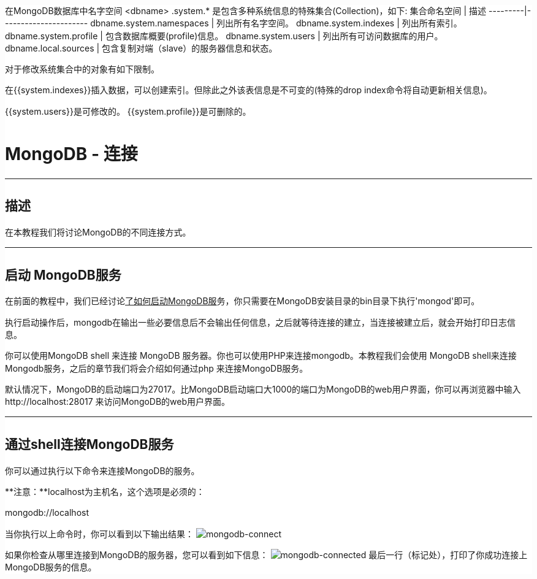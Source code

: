  

在MongoDB数据库中名字空间 &lt;dbname> .system.* 是包含多种系统信息的特殊集合(Collection)，如下:
集合命名空间	|	描述
---------|----------------------
dbname.system.namespaces	|	列出所有名字空间。 
dbname.system.indexes	|	列出所有索引。 
dbname.system.profile	|	包含数据库概要(profile)信息。 
dbname.system.users	|	列出所有可访问数据库的用户。 
dbname.local.sources	|	包含复制对端（slave）的服务器信息和状态。 

对于修改系统集合中的对象有如下限制。

在{{system.indexes}}插入数据，可以创建索引。但除此之外该表信息是不可变的(特殊的drop index命令将自动更新相关信息)。 

{{system.users}}是可修改的。 {{system.profile}}是可删除的。
 


 

# MongoDB - <span class="color_h1">连接  

* * *

## 描述

在本教程我们将讨论MongoDB的不同连接方式。

* * *

## 启动 MongoDB服务

在前面的教程中，我们已经讨论[了如何启动MongoDB服](mongodb-window-install.html)务，你只需要在MongoDB安装目录的bin目录下执行'mongod'即可。

执行启动操作后，mongodb在输出一些必要信息后不会输出任何信息，之后就等待连接的建立，当连接被建立后，就会开始打印日志信息。

你可以使用MongoDB shell 来连接 MongoDB 服务器。你也可以使用PHP来连接mongodb。本教程我们会使用 MongoDB shell来连接Mongodb服务，之后的章节我们将会介绍如何通过php 来连接MongoDB服务。

默认情况下，MongoDB的启动端口为27017。比MongoDB启动端口大1000的端口为MongoDB的web用户界面，你可以再浏览器中输入http://localhost:28017 来访问MongoDB的web用户界面。

* * *

## 通过shell连接MongoDB服务

你可以通过执行以下命令来连接MongoDB的服务。

**注意：**localhost为主机名，这个选项是必须的：
 <div class="code"> <div>mongodb://localhost
 
 

当你执行以上命令时，你可以看到以下输出结果：
 ![mongodb-connect](http://www.w3cschool.cc/wp-content/uploads/2013/10/mongodb-connect.png) 

如果你检查从哪里连接到MongoDB的服务器，您可以看到如下信息：
 ![mongodb-connected](http://www.w3cschool.cc/wp-content/uploads/2013/10/mongodb-connected.png) 最后一行（标记处），打印了你成功连接上MongoDB服务的信息。 
